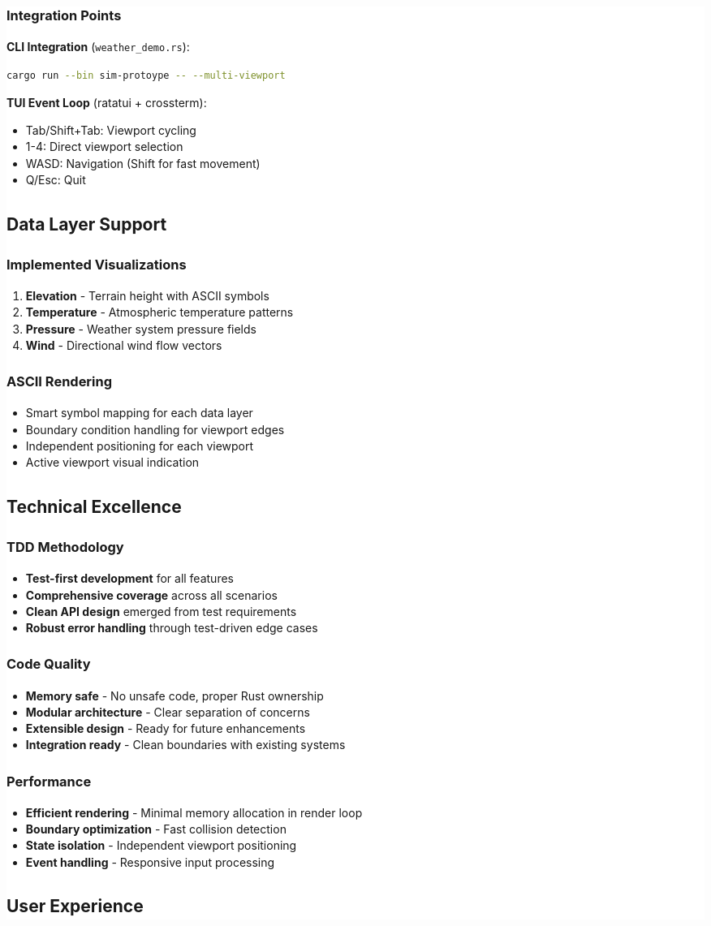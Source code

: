 ### Integration Points

**CLI Integration** (`weather_demo.rs`):
```bash
cargo run --bin sim-protoype -- --multi-viewport
```

**TUI Event Loop** (ratatui + crossterm):
- Tab/Shift+Tab: Viewport cycling
- 1-4: Direct viewport selection
- WASD: Navigation (Shift for fast movement)
- Q/Esc: Quit

## Data Layer Support

### Implemented Visualizations
1. **Elevation** - Terrain height with ASCII symbols
2. **Temperature** - Atmospheric temperature patterns
3. **Pressure** - Weather system pressure fields
4. **Wind** - Directional wind flow vectors

### ASCII Rendering
- Smart symbol mapping for each data layer
- Boundary condition handling for viewport edges
- Independent positioning for each viewport
- Active viewport visual indication

## Technical Excellence

### TDD Methodology
- **Test-first development** for all features
- **Comprehensive coverage** across all scenarios
- **Clean API design** emerged from test requirements
- **Robust error handling** through test-driven edge cases

### Code Quality
- **Memory safe** - No unsafe code, proper Rust ownership
- **Modular architecture** - Clear separation of concerns
- **Extensible design** - Ready for future enhancements
- **Integration ready** - Clean boundaries with existing systems

### Performance
- **Efficient rendering** - Minimal memory allocation in render loop
- **Boundary optimization** - Fast collision detection
- **State isolation** - Independent viewport positioning
- **Event handling** - Responsive input processing

## User Experience
